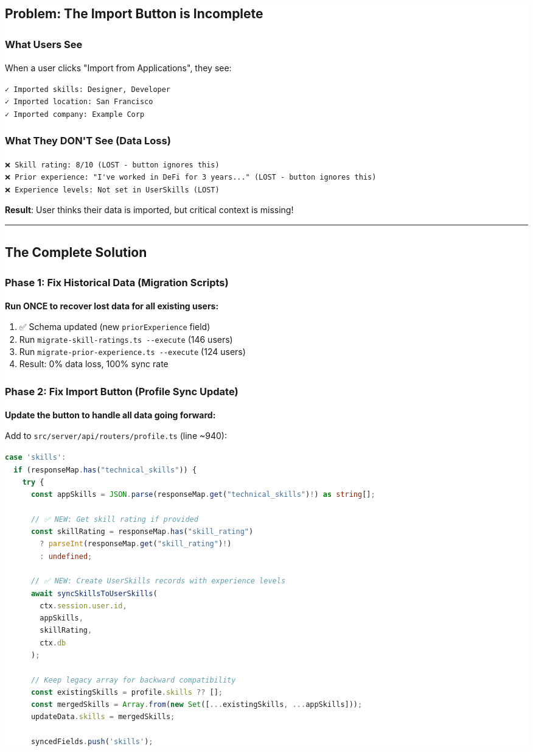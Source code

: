 
## Problem: The Import Button is Incomplete

### What Users See

When a user clicks "Import from Applications", they see:

```
✓ Imported skills: Designer, Developer
✓ Imported location: San Francisco
✓ Imported company: Example Corp
```

### What They DON'T See (Data Loss)

```
❌ Skill rating: 8/10 (LOST - button ignores this)
❌ Prior experience: "I've worked in DeFi for 3 years..." (LOST - button ignores this)
❌ Experience levels: Not set in UserSkills (LOST)
```

**Result**: User thinks their data is imported, but critical context is missing!

---

## The Complete Solution

### Phase 1: Fix Historical Data (Migration Scripts)

**Run ONCE to recover lost data for all existing users:**

1. ✅ Schema updated (new `priorExperience` field)
2. Run `migrate-skill-ratings.ts --execute` (146 users)
3. Run `migrate-prior-experience.ts --execute` (124 users)
4. Result: 0% data loss, 100% sync rate

### Phase 2: Fix Import Button (Profile Sync Update)

**Update the button to handle all data going forward:**

Add to `src/server/api/routers/profile.ts` (line ~940):

```typescript
case 'skills':
  if (responseMap.has("technical_skills")) {
    try {
      const appSkills = JSON.parse(responseMap.get("technical_skills")!) as string[];

      // ✅ NEW: Get skill rating if provided
      const skillRating = responseMap.has("skill_rating")
        ? parseInt(responseMap.get("skill_rating")!)
        : undefined;

      // ✅ NEW: Create UserSkills records with experience levels
      await syncSkillsToUserSkills(
        ctx.session.user.id,
        appSkills,
        skillRating,
        ctx.db
      );

      // Keep legacy array for backward compatibility
      const existingSkills = profile.skills ?? [];
      const mergedSkills = Array.from(new Set([...existingSkills, ...appSkills]));
      updateData.skills = mergedSkills;

      syncedFields.push('skills');
```